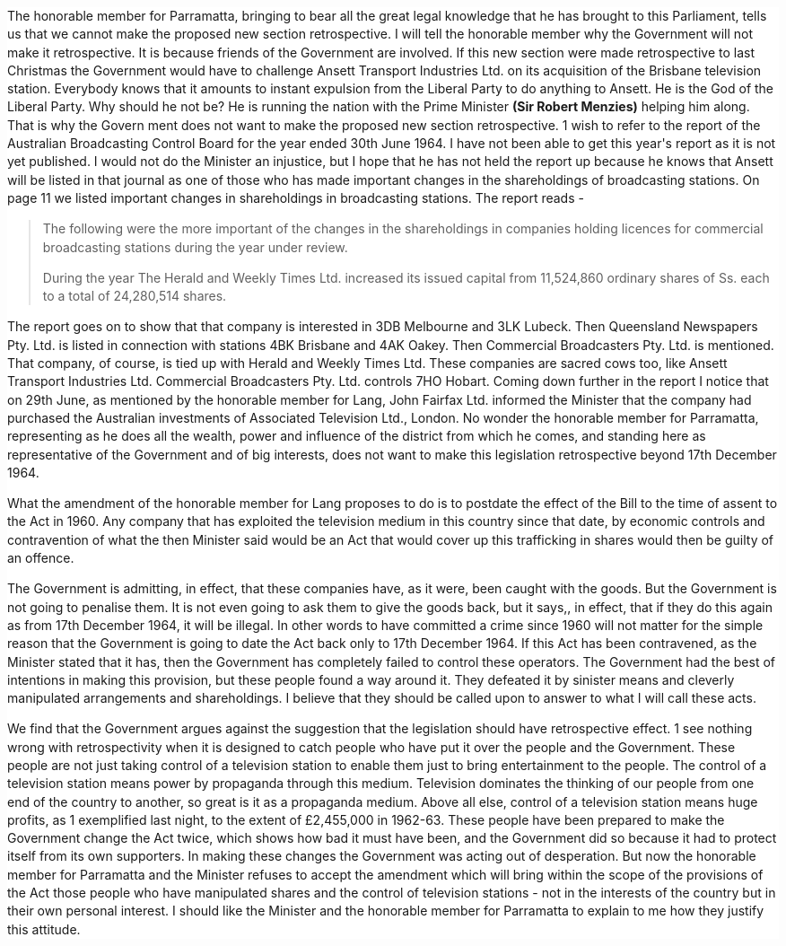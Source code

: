 
The honorable member for Parramatta, bringing to bear all the great legal knowledge that he has brought to this Parliament, tells us that we cannot make the proposed new section retrospective. I will tell the honorable member why the Government will not make it retrospective. It is because friends of the Government are involved. If this new section were made retrospective to last Christmas the Government would have to challenge Ansett Transport Industries Ltd. on its acquisition of the Brisbane television station. Everybody knows that it amounts to instant expulsion from the Liberal Party to do anything to Ansett. He is the God of the Liberal Party. Why should he not be? He is running the nation with the Prime Minister  **(Sir Robert Menzies)**  helping him along. That is why the Govern ment does not want to make the proposed new section retrospective. 1 wish to refer to the report of the Australian Broadcasting Control Board for the year ended 30th June 1964. I have not been able to get this year's report as it is not yet published. I would not do the Minister an injustice, but I hope that he has not held the report up because he knows that Ansett will be listed in that journal as one of those who has made important changes in the shareholdings of broadcasting stations. On page 11 we listed important changes in shareholdings in broadcasting stations. The report reads - 

  >The following were the more important of the changes in the shareholdings in companies holding licences for commercial broadcasting stations during the year under review. 
  >
  >During the year The Herald and Weekly Times Ltd. increased its issued capital from 11,524,860 ordinary shares of Ss. each to a total of 24,280,514 shares. 

The report goes on to show that that company is interested in 3DB Melbourne and 3LK Lubeck. Then Queensland Newspapers Pty. Ltd. is listed in connection with stations 4BK Brisbane and 4AK Oakey. Then Commercial Broadcasters Pty. Ltd. is mentioned. That company, of course, is tied up with Herald and Weekly Times Ltd. These companies are sacred cows too, like Ansett Transport Industries Ltd. Commercial Broadcasters Pty. Ltd. controls 7HO Hobart. Coming down further in the report I notice that on 29th June, as mentioned by the honorable member for Lang, John Fairfax Ltd. informed the Minister that the company had purchased the Australian investments of Associated Television Ltd., London. No wonder the honorable member for Parramatta, representing as he does all the wealth, power and influence of the district from which he comes, and standing here as representative of the Government and of big interests, does not want to make this legislation retrospective beyond 17th December 1964. 

What the amendment of the honorable member for Lang proposes to do is to postdate the effect of the Bill to the time of assent to the Act in 1960. Any company that has exploited the television medium in this country since that date, by economic controls and contravention of what the then Minister said would be an Act that would cover up this trafficking in shares would then be guilty of an offence. 

The Government is admitting, in effect, that these companies have, as it were, been caught with the goods. But the Government is not going to penalise them. It is not even going to ask them to give the goods back, but it says,, in effect, that if they do this again as from 17th December 1964, it will be illegal. In other words to have committed a crime since 1960 will not matter for the simple reason that the Government is going to date the Act back only to 17th December 1964. If this Act has been contravened, as the Minister stated that it has, then the Government has completely failed to control these operators. The Government had the best of intentions in making this provision, but these people found a way around it. They defeated it by sinister means and cleverly manipulated arrangements and shareholdings. I believe that they should be called upon to answer to what I will call these acts. 

We find that the Government argues against the suggestion that the legislation should have retrospective effect. 1 see nothing wrong with retrospectivity when it is designed to catch people who have put it over the people and the Government. These people are not just taking control of a television station to enable them just to bring entertainment to the people. The control of a television station means power by propaganda through this medium. Television dominates the thinking of our people from one end of the country to another, so great is it as a propaganda medium. Above all else, control of a television station means huge profits, as 1 exemplified last night, to the extent of £2,455,000 in 1962-63. These people have been prepared to make the Government change the Act twice, which shows how bad it must have been, and the Government did so because it had to protect itself from its own supporters. In making these changes the Government was acting out of desperation. But now the honorable member for Parramatta and the Minister refuses to accept the amendment which will bring within the scope of the provisions of the Act those people who have manipulated shares and the control of television stations - not in the interests of the country but in their own personal interest. I should like the Minister and the honorable member for Parramatta to explain to me how they justify this attitude. 
